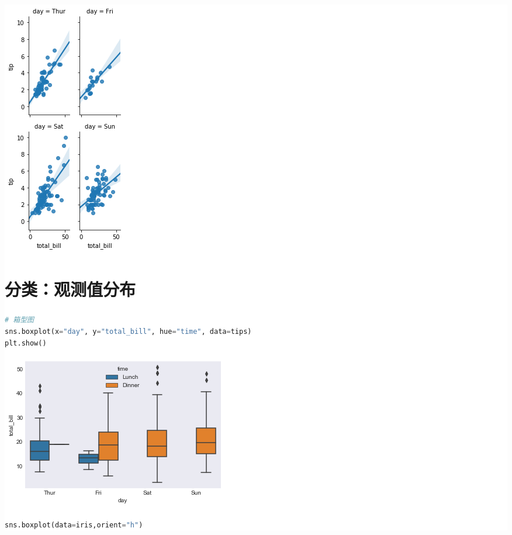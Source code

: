<img src="/images/posts/2019-01-22/output_60_0.png">


# 分类：观测值分布


```python
# 箱型图
sns.boxplot(x="day", y="total_bill", hue="time", data=tips)
plt.show()
```

<img src="/images/posts/2019-01-22/output_62_0.png">



```python
sns.boxplot(data=iris,orient="h")
```
